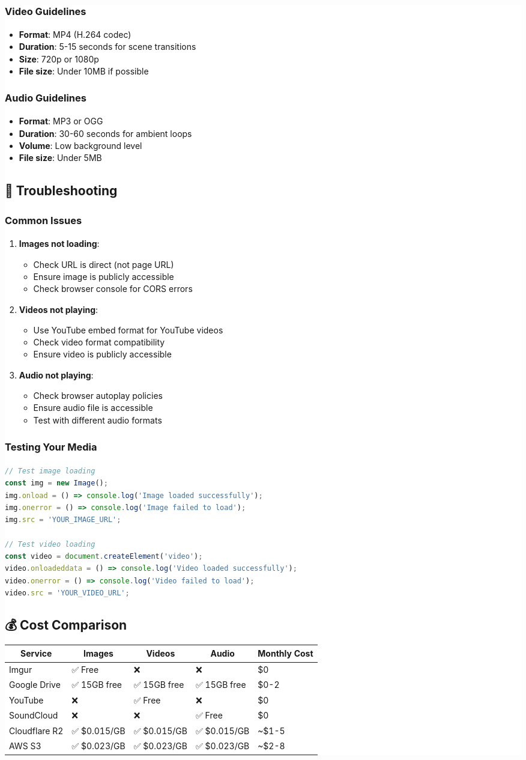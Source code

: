 ### **Video Guidelines**
- **Format**: MP4 (H.264 codec)
- **Duration**: 5-15 seconds for scene transitions
- **Size**: 720p or 1080p
- **File size**: Under 10MB if possible

### **Audio Guidelines**
- **Format**: MP3 or OGG
- **Duration**: 30-60 seconds for ambient loops
- **Volume**: Low background level
- **File size**: Under 5MB

## 🔧 Troubleshooting

### **Common Issues**

1. **Images not loading**:
   - Check URL is direct (not page URL)
   - Ensure image is publicly accessible
   - Check browser console for CORS errors

2. **Videos not playing**:
   - Use YouTube embed format for YouTube videos
   - Check video format compatibility
   - Ensure video is publicly accessible

3. **Audio not playing**:
   - Check browser autoplay policies
   - Ensure audio file is accessible
   - Test with different audio formats

### **Testing Your Media**

```javascript
// Test image loading
const img = new Image();
img.onload = () => console.log('Image loaded successfully');
img.onerror = () => console.log('Image failed to load');
img.src = 'YOUR_IMAGE_URL';

// Test video loading
const video = document.createElement('video');
video.onloadeddata = () => console.log('Video loaded successfully');
video.onerror = () => console.log('Video failed to load');
video.src = 'YOUR_VIDEO_URL';
```

## 💰 Cost Comparison

| Service | Images | Videos | Audio | Monthly Cost |
|---------|--------|--------|-------|--------------|
| Imgur | ✅ Free | ❌ | ❌ | $0 |
| Google Drive | ✅ 15GB free | ✅ 15GB free | ✅ 15GB free | $0-2 |
| YouTube | ❌ | ✅ Free | ❌ | $0 |
| SoundCloud | ❌ | ❌ | ✅ Free | $0 |
| Cloudflare R2 | ✅ $0.015/GB | ✅ $0.015/GB | ✅ $0.015/GB | ~$1-5 |
| AWS S3 | ✅ $0.023/GB | ✅ $0.023/GB | ✅ $0.023/GB | ~$2-8 |

